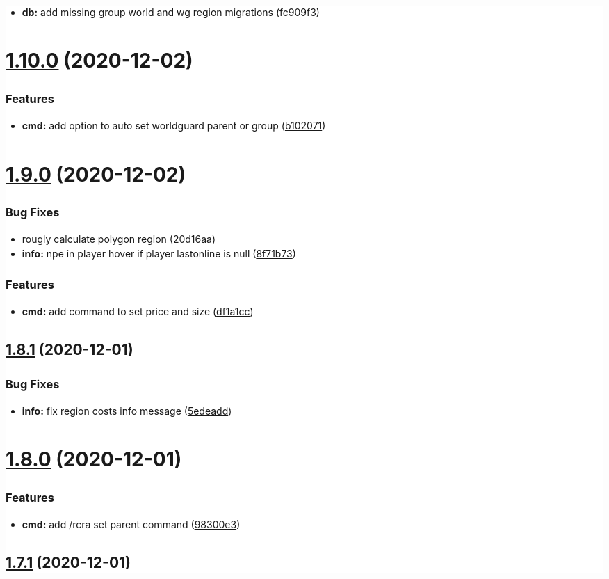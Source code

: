 * **db:** add missing group world and wg region migrations ([fc909f3](https://github.com/raidcraft/rcregions/commit/fc909f37f24b4417c5dc3f903b96bfd8d047e66b))

# [1.10.0](https://github.com/raidcraft/rcregions/compare/v1.9.0...v1.10.0) (2020-12-02)


### Features

* **cmd:** add option to auto set worldguard parent or group ([b102071](https://github.com/raidcraft/rcregions/commit/b10207129d20839462644a9df4a1edaa21bd7d3d))

# [1.9.0](https://github.com/raidcraft/rcregions/compare/v1.8.1...v1.9.0) (2020-12-02)


### Bug Fixes

* rougly calculate polygon region ([20d16aa](https://github.com/raidcraft/rcregions/commit/20d16aa887f7715b271df5d975be9286257d2a42))
* **info:** npe in player hover if player lastonline is null ([8f71b73](https://github.com/raidcraft/rcregions/commit/8f71b73aa5c782a61a2fc67d13f28ffc9ec5ca9f))


### Features

* **cmd:** add command to set price and size ([df1a1cc](https://github.com/raidcraft/rcregions/commit/df1a1cc6a660589f024a29e56f04fbb84124cff3))

## [1.8.1](https://github.com/raidcraft/rcregions/compare/v1.8.0...v1.8.1) (2020-12-01)


### Bug Fixes

* **info:** fix region costs info message ([5edeadd](https://github.com/raidcraft/rcregions/commit/5edeadd4a1a93003300f9ce4e4dc6eb256609881))

# [1.8.0](https://github.com/raidcraft/rcregions/compare/v1.7.1...v1.8.0) (2020-12-01)


### Features

* **cmd:** add /rcra set parent command ([98300e3](https://github.com/raidcraft/rcregions/commit/98300e345556a47e8139a031b59c52c0668a4050))

## [1.7.1](https://github.com/raidcraft/rcregions/compare/v1.7.0...v1.7.1) (2020-12-01)
